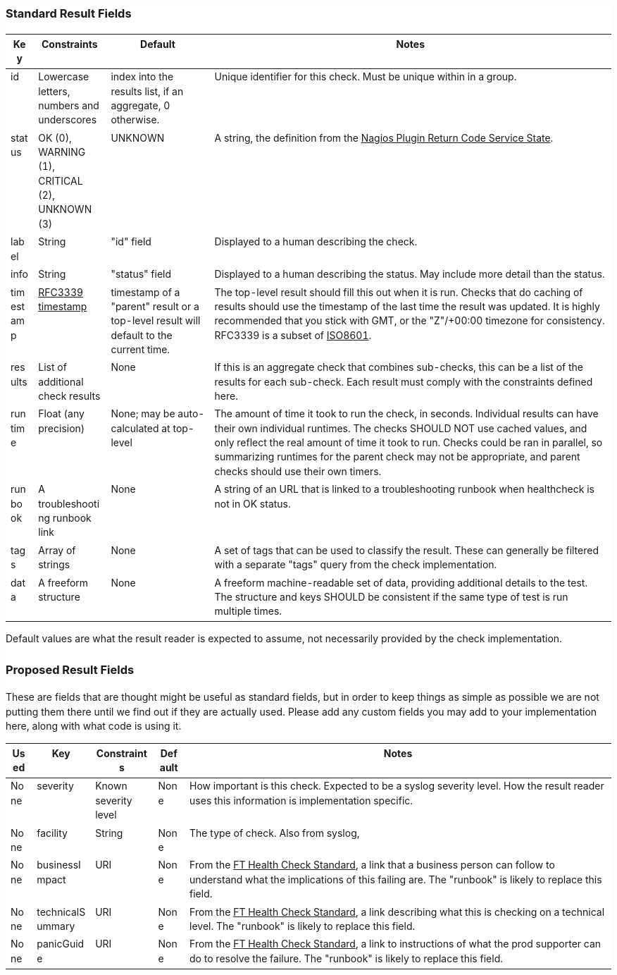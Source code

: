 ### Standard Result Fields

| Key | Constraints | Default | Notes |
|-----|-------------|---------|-------|
| id | Lowercase letters, numbers and underscores | index into the results list, if an aggregate, 0 otherwise. | Unique identifier for this check. Must be unique within in a group. |
| status | OK (0), WARNING (1), CRITICAL (2), UNKNOWN (3) | UNKNOWN | A string, the definition from the [Nagios Plugin Return Code Service State](https://assets.nagios.com/downloads/nagioscore/docs/nagioscore/3/en/pluginapi.html). |
| label | String | "id" field | Displayed to a human describing the check. |
| info | String | "status" field | Displayed to a human describing the status. May include more detail than the status.  |
| timestamp | [RFC3339 timestamp](https://tools.ietf.org/html/rfc3339) | timestamp of a "parent" result or a top-level result will default to the current time.  | The top-level result should fill this out when it is run. Checks that do caching of results should use the timestamp of the last time the result was updated.  It is highly recommended that you stick with GMT, or the "Z"/+00:00 timezone for consistency.  RFC3339 is a subset of [ISO8601](https://en.wikipedia.org/wiki/ISO_8601). |
| results | List of additional check results | None | If this is an aggregate check that combines sub-checks, this can be a list of the results for each sub-check. Each result must comply with the constraints defined here. |
| runtime | Float (any precision) | None; may be auto-calculated at top-level | The amount of time it took to run the check, in seconds. Individual results can have their own individual runtimes. The checks SHOULD NOT use cached values, and only reflect the real amount of time it took to run. Checks could be ran in parallel, so summarizing runtimes for the parent check may not be appropriate, and parent checks should use their own timers. |
| runbook | A troubleshooting runbook link | None | A string of an URL that is linked to a troubleshooting runbook when healthcheck is not in OK status. |
| tags | Array of strings | None | A set of tags that can be used to classify the result. These can generally be filtered with a separate "tags" query from the check implementation.  |
| data | A freeform structure | None | A freeform machine-readable set of data, providing additional details to the test. The structure and keys SHOULD be consistent if the same type of test is run multiple times.  |

Default values are what the result reader is expected to assume, not necessarily provided by the check implementation.

### Proposed Result Fields

These are fields that are thought might be useful as standard fields, but in order to keep things as simple as possible we are not putting them there until we find out if they are actually used. Please add any custom fields you may add to your implementation here, along with what code is using it.

| Used | Key | Constraints | Default | Notes |
|------|-----|-------------|---------|-------|
| None | severity | Known severity level | None | How important is this check. Expected to be a syslog severity level. How the result reader uses this information is implementation specific. |
| None | facility | String | None | The type of check. Also from syslog, |
| None | businessImpact | URI | None | From the [FT Health Check Standard](https://github.com/Financial-Times/fettle/blob/master/FTHealthcheckstandard.pdf), a link that a business person can follow to understand what the implications of this failing are. The "runbook" is likely to replace this field. |
| None | technicalSummary | URI | None | From the [FT Health Check Standard](https://github.com/Financial-Times/fettle/blob/master/FTHealthcheckstandard.pdf), a link describing what this is checking on a technical level. The "runbook" is likely to replace this field. |
| None | panicGuide | URI | None | From the [FT Health Check Standard](https://github.com/Financial-Times/fettle/blob/master/FTHealthcheckstandard.pdf), a link to instructions of what the prod supporter can do to resolve the failure. The "runbook" is likely to replace this field. |
